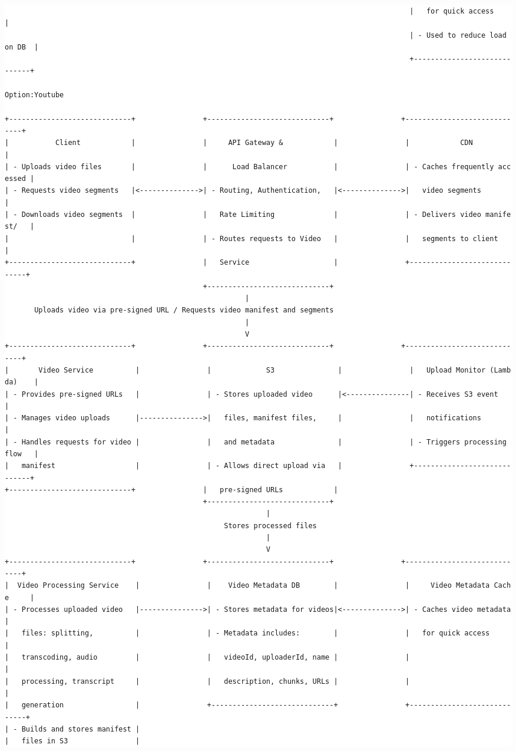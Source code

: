 ```
                                                                                                |   for quick access           |
                                                                                                | - Used to reduce load on DB  |
                                                                                                +-----------------------------+

Option:Youtube

+-----------------------------+                +-----------------------------+                +-----------------------------+
|           Client            |                |     API Gateway &            |                |            CDN               |
| - Uploads video files       |                |      Load Balancer           |                | - Caches frequently accessed |
| - Requests video segments   |<-------------->| - Routing, Authentication,   |<-------------->|   video segments             |
| - Downloads video segments  |                |   Rate Limiting              |                | - Delivers video manifest/   |
|                             |                | - Routes requests to Video   |                |   segments to client         |
+-----------------------------+                |   Service                    |                +-----------------------------+
                                               +-----------------------------+                                             
                                                         |                                   
       Uploads video via pre-signed URL / Requests video manifest and segments
                                                         |
                                                         V
+-----------------------------+                +-----------------------------+                +-----------------------------+
|       Video Service          |                |             S3               |                |   Upload Monitor (Lambda)    |
| - Provides pre-signed URLs   |                | - Stores uploaded video      |<---------------| - Receives S3 event          |
| - Manages video uploads      |--------------->|   files, manifest files,     |                |   notifications             |
| - Handles requests for video |                |   and metadata               |                | - Triggers processing flow   |
|   manifest                   |                | - Allows direct upload via   |                +-----------------------------+
+-----------------------------+                |   pre-signed URLs            |
                                               +-----------------------------+
                                                              |
                                                    Stores processed files
                                                              |
                                                              V
+-----------------------------+                +-----------------------------+                +-----------------------------+
|  Video Processing Service    |                |    Video Metadata DB        |                |     Video Metadata Cache     |
| - Processes uploaded video   |--------------->| - Stores metadata for videos|<-------------->| - Caches video metadata      |
|   files: splitting,          |                | - Metadata includes:        |                |   for quick access           |
|   transcoding, audio         |                |   videoId, uploaderId, name |                |                             |
|   processing, transcript     |                |   description, chunks, URLs |                |                             |
|   generation                 |                +-----------------------------+                +-----------------------------+
| - Builds and stores manifest |
|   files in S3                |
```